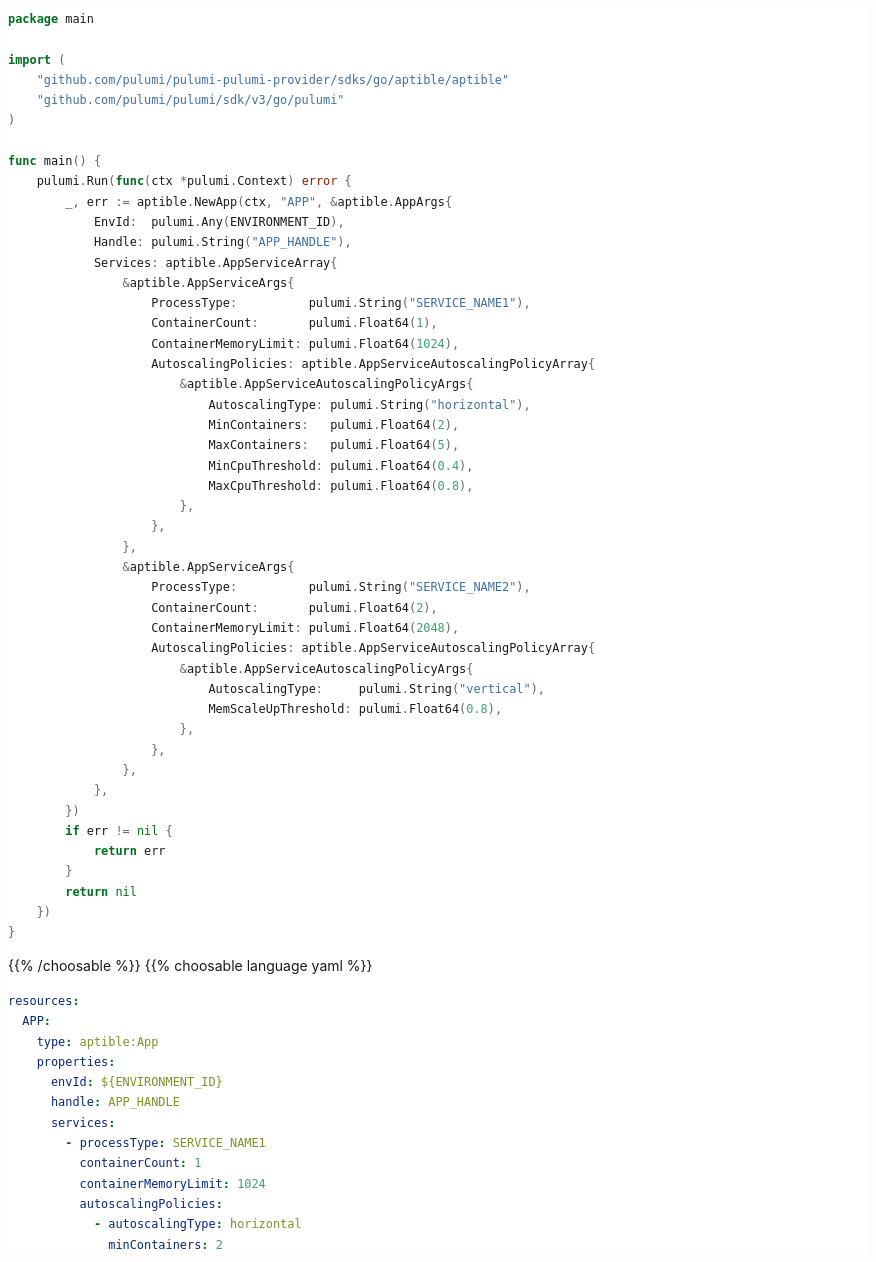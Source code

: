 ```go
package main

import (
	"github.com/pulumi/pulumi-pulumi-provider/sdks/go/aptible/aptible"
	"github.com/pulumi/pulumi/sdk/v3/go/pulumi"
)

func main() {
	pulumi.Run(func(ctx *pulumi.Context) error {
		_, err := aptible.NewApp(ctx, "APP", &aptible.AppArgs{
			EnvId:  pulumi.Any(ENVIRONMENT_ID),
			Handle: pulumi.String("APP_HANDLE"),
			Services: aptible.AppServiceArray{
				&aptible.AppServiceArgs{
					ProcessType:          pulumi.String("SERVICE_NAME1"),
					ContainerCount:       pulumi.Float64(1),
					ContainerMemoryLimit: pulumi.Float64(1024),
					AutoscalingPolicies: aptible.AppServiceAutoscalingPolicyArray{
						&aptible.AppServiceAutoscalingPolicyArgs{
							AutoscalingType: pulumi.String("horizontal"),
							MinContainers:   pulumi.Float64(2),
							MaxContainers:   pulumi.Float64(5),
							MinCpuThreshold: pulumi.Float64(0.4),
							MaxCpuThreshold: pulumi.Float64(0.8),
						},
					},
				},
				&aptible.AppServiceArgs{
					ProcessType:          pulumi.String("SERVICE_NAME2"),
					ContainerCount:       pulumi.Float64(2),
					ContainerMemoryLimit: pulumi.Float64(2048),
					AutoscalingPolicies: aptible.AppServiceAutoscalingPolicyArray{
						&aptible.AppServiceAutoscalingPolicyArgs{
							AutoscalingType:     pulumi.String("vertical"),
							MemScaleUpThreshold: pulumi.Float64(0.8),
						},
					},
				},
			},
		})
		if err != nil {
			return err
		}
		return nil
	})
}
```
{{% /choosable %}}
{{% choosable language yaml %}}
```yaml
resources:
  APP:
    type: aptible:App
    properties:
      envId: ${ENVIRONMENT_ID}
      handle: APP_HANDLE
      services:
        - processType: SERVICE_NAME1
          containerCount: 1
          containerMemoryLimit: 1024
          autoscalingPolicies:
            - autoscalingType: horizontal
              minContainers: 2
```